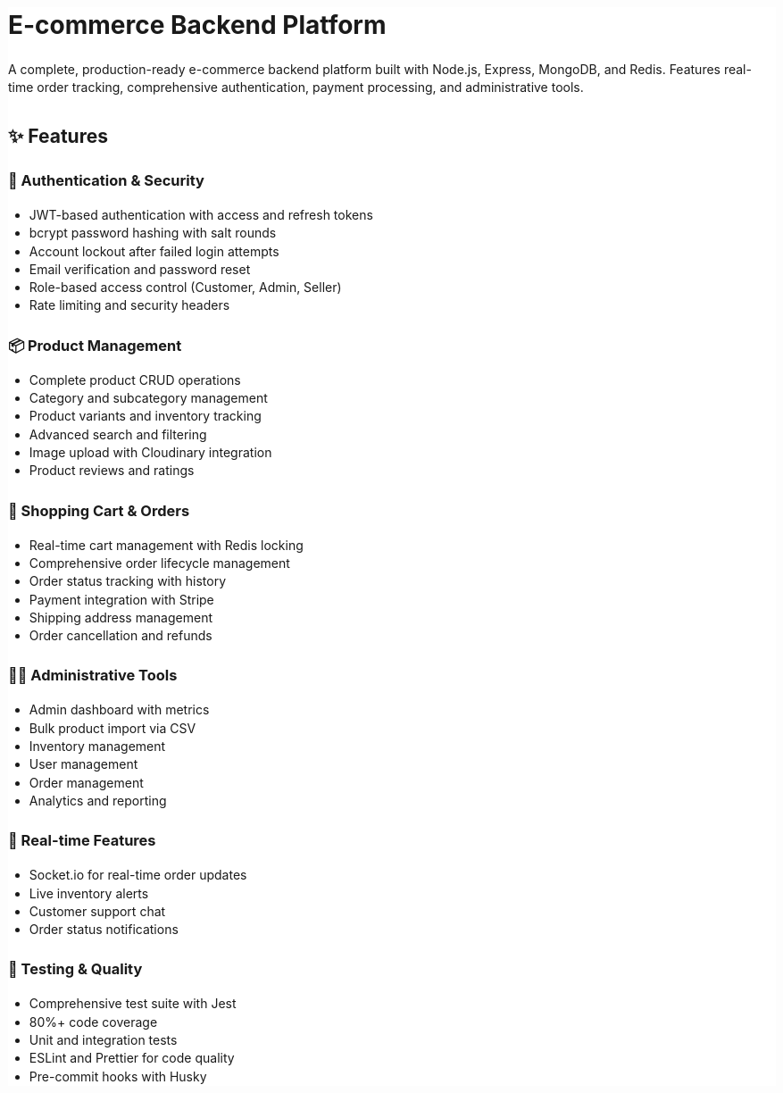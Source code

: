 # E-commerce Backend Platform

A complete, production-ready e-commerce backend platform built with Node.js, Express, MongoDB, and Redis. Features real-time order tracking, comprehensive authentication, payment processing, and administrative tools.

## ✨ Features

### 🔐 Authentication & Security
- JWT-based authentication with access and refresh tokens
- bcrypt password hashing with salt rounds
- Account lockout after failed login attempts
- Email verification and password reset
- Role-based access control (Customer, Admin, Seller)
- Rate limiting and security headers

### 📦 Product Management
- Complete product CRUD operations
- Category and subcategory management
- Product variants and inventory tracking
- Advanced search and filtering
- Image upload with Cloudinary integration
- Product reviews and ratings

### 🛒 Shopping Cart & Orders
- Real-time cart management with Redis locking
- Comprehensive order lifecycle management
- Order status tracking with history
- Payment integration with Stripe
- Shipping address management
- Order cancellation and refunds

### 👨‍💼 Administrative Tools
- Admin dashboard with metrics
- Bulk product import via CSV
- Inventory management
- User management
- Order management
- Analytics and reporting

### 🔄 Real-time Features
- Socket.io for real-time order updates
- Live inventory alerts
- Customer support chat
- Order status notifications

### 🧪 Testing & Quality
- Comprehensive test suite with Jest
- 80%+ code coverage
- Unit and integration tests
- ESLint and Prettier for code quality
- Pre-commit hooks with Husky

